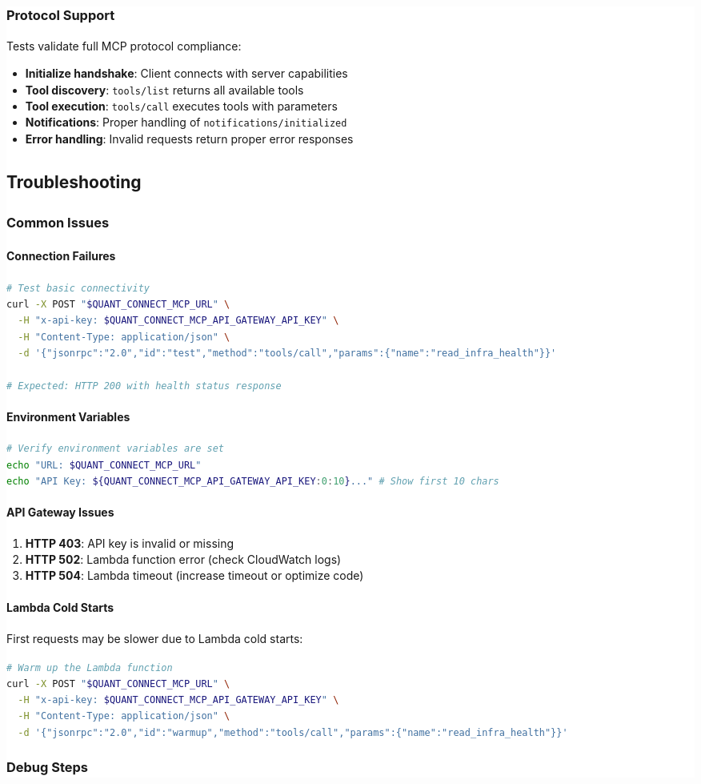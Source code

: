 ### Protocol Support

Tests validate full MCP protocol compliance:

- **Initialize handshake**: Client connects with server capabilities
- **Tool discovery**: `tools/list` returns all available tools
- **Tool execution**: `tools/call` executes tools with parameters
- **Notifications**: Proper handling of `notifications/initialized`
- **Error handling**: Invalid requests return proper error responses

## Troubleshooting

### Common Issues

#### Connection Failures

```bash
# Test basic connectivity
curl -X POST "$QUANT_CONNECT_MCP_URL" \
  -H "x-api-key: $QUANT_CONNECT_MCP_API_GATEWAY_API_KEY" \
  -H "Content-Type: application/json" \
  -d '{"jsonrpc":"2.0","id":"test","method":"tools/call","params":{"name":"read_infra_health"}}'

# Expected: HTTP 200 with health status response
```

#### Environment Variables

```bash
# Verify environment variables are set
echo "URL: $QUANT_CONNECT_MCP_URL"
echo "API Key: ${QUANT_CONNECT_MCP_API_GATEWAY_API_KEY:0:10}..." # Show first 10 chars
```

#### API Gateway Issues

1. **HTTP 403**: API key is invalid or missing
2. **HTTP 502**: Lambda function error (check CloudWatch logs)
3. **HTTP 504**: Lambda timeout (increase timeout or optimize code)

#### Lambda Cold Starts

First requests may be slower due to Lambda cold starts:

```bash
# Warm up the Lambda function
curl -X POST "$QUANT_CONNECT_MCP_URL" \
  -H "x-api-key: $QUANT_CONNECT_MCP_API_GATEWAY_API_KEY" \
  -H "Content-Type: application/json" \
  -d '{"jsonrpc":"2.0","id":"warmup","method":"tools/call","params":{"name":"read_infra_health"}}'
```

### Debug Steps
